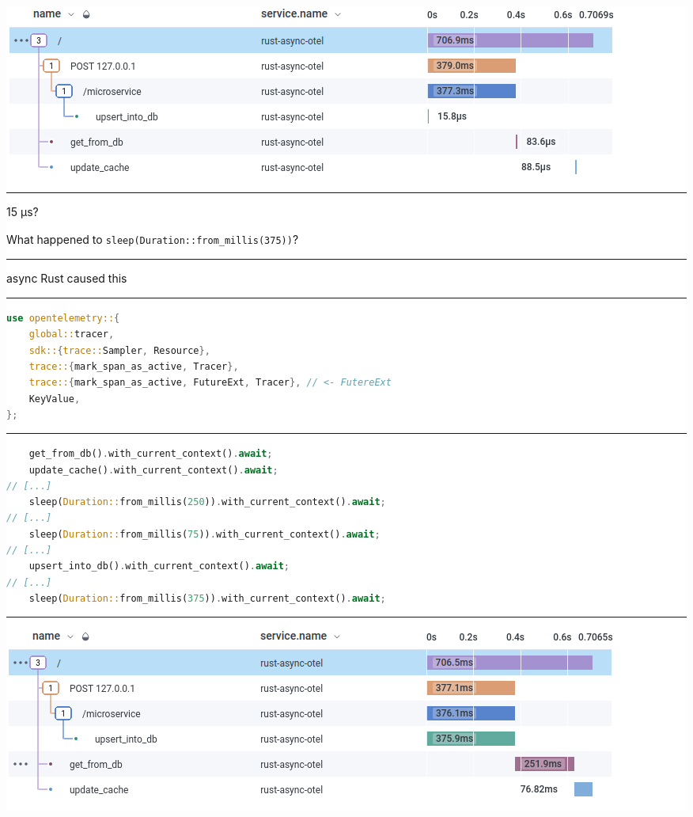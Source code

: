 ![1 trace, 6 spans](./custom-spans-no-async-context.png)

----------

15 µs?

What happened to `sleep(Duration::from_millis(375))`?

----------

async Rust caused this

----------
```rust
use opentelemetry::{
    global::tracer,
    sdk::{trace::Sampler, Resource},
    trace::{mark_span_as_active, Tracer},
    trace::{mark_span_as_active, FutureExt, Tracer}, // <- FutereExt
    KeyValue,
};
```
----------
```rust
    get_from_db().with_current_context().await;
    update_cache().with_current_context().await;
// [...]
    sleep(Duration::from_millis(250)).with_current_context().await;
// [...]
    sleep(Duration::from_millis(75)).with_current_context().await;
// [...]
    upsert_into_db().with_current_context().await;
// [...]
    sleep(Duration::from_millis(375)).with_current_context().await;
```
----------
![span times fixed](./custom-spans-with-async-context.png)

